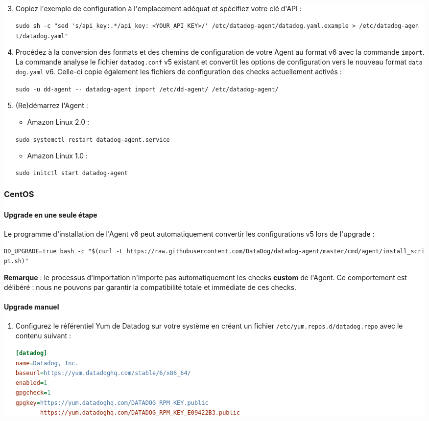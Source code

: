 3. Copiez l'exemple de configuration à l'emplacement adéquat et spécifiez votre clé d'API :
    ```shell
    sudo sh -c "sed 's/api_key:.*/api_key: <YOUR_API_KEY>/' /etc/datadog-agent/datadog.yaml.example > /etc/datadog-agent/datadog.yaml"
    ```

4. Procédez à la conversion des formats et des chemins de configuration de votre Agent au format v6 avec la commande `import`. La commande analyse le fichier `datadog.conf` v5 existant et convertit les options de configuration vers le nouveau format `datadog.yaml` v6. Celle-ci copie également les fichiers de configuration des checks actuellement activés :
    ```
    sudo -u dd-agent -- datadog-agent import /etc/dd-agent/ /etc/datadog-agent/
    ```

5. (Re)démarrez l'Agent :

    * Amazon Linux 2.0 :
    ```
    sudo systemctl restart datadog-agent.service
    ```

    * Amazon Linux 1.0 :
    ```
    sudo initctl start datadog-agent
    ```

### CentOS
#### Upgrade en une seule étape

Le programme d'installation de l'Agent v6 peut automatiquement convertir les configurations v5 lors de l'upgrade :
```shell
DD_UPGRADE=true bash -c "$(curl -L https://raw.githubusercontent.com/DataDog/datadog-agent/master/cmd/agent/install_script.sh)"
```

**Remarque** : le processus d'importation n'importe pas automatiquement les checks **custom** de l'Agent. Ce comportement est délibéré : nous ne pouvons par garantir la compatibilité totale et immédiate de ces checks.

#### Upgrade manuel

1. Configurez le référentiel Yum de Datadog sur votre système en créant un fichier `/etc/yum.repos.d/datadog.repo` avec le contenu suivant :
    ```ini
    [datadog]
    name=Datadog, Inc.
    baseurl=https://yum.datadoghq.com/stable/6/x86_64/
    enabled=1
    gpgcheck=1
    gpgkey=https://yum.datadoghq.com/DATADOG_RPM_KEY.public
           https://yum.datadoghq.com/DATADOG_RPM_KEY_E09422B3.public
    ```


[1]: /fr/agent/#agent-architecture
[2]: /fr/agent/guide/agent-commands
[3]: /fr/developers/dogstatsd/unix_socket
[4]: https://github.com/DataDog/datadog-agent/blob/master/docs/agent/changes.md
[5]: /fr/developers/metrics/types
[6]: /fr/graphing/infrastructure/process
[7]: https://www.datadoghq.com/blog/monitor-prometheus-metrics
[8]: /fr/logs
[9]: https://github.com/DataDog/datadog-agent/releases
[10]: https://s3.amazonaws.com/ddagent-windows-stable/ddagent-cli-6.14.3.msi